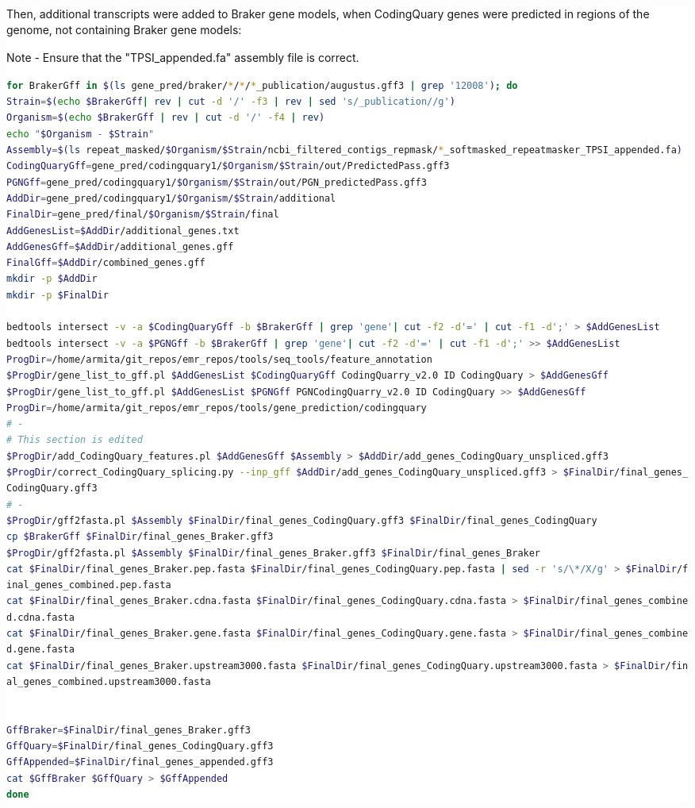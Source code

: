 



  Then, additional transcripts were added to Braker gene models, when CodingQuary
  genes were predicted in regions of the genome, not containing Braker gene
  models:

  Note - Ensure that the "TPSI_appended.fa" assembly file is correct.

  ```bash
  for BrakerGff in $(ls gene_pred/braker/*/*/*_publication/augustus.gff3 | grep '12008'); do
  Strain=$(echo $BrakerGff| rev | cut -d '/' -f3 | rev | sed 's/_publication//g')
  Organism=$(echo $BrakerGff | rev | cut -d '/' -f4 | rev)
  echo "$Organism - $Strain"
  Assembly=$(ls repeat_masked/$Organism/$Strain/ncbi_filtered_contigs_repmask/*_softmasked_repeatmasker_TPSI_appended.fa)
  CodingQuaryGff=gene_pred/codingquary1/$Organism/$Strain/out/PredictedPass.gff3
  PGNGff=gene_pred/codingquary1/$Organism/$Strain/out/PGN_predictedPass.gff3
  AddDir=gene_pred/codingquary1/$Organism/$Strain/additional
  FinalDir=gene_pred/final/$Organism/$Strain/final
  AddGenesList=$AddDir/additional_genes.txt
  AddGenesGff=$AddDir/additional_genes.gff
  FinalGff=$AddDir/combined_genes.gff
  mkdir -p $AddDir
  mkdir -p $FinalDir

  bedtools intersect -v -a $CodingQuaryGff -b $BrakerGff | grep 'gene'| cut -f2 -d'=' | cut -f1 -d';' > $AddGenesList
  bedtools intersect -v -a $PGNGff -b $BrakerGff | grep 'gene'| cut -f2 -d'=' | cut -f1 -d';' >> $AddGenesList
  ProgDir=/home/armita/git_repos/emr_repos/tools/seq_tools/feature_annotation
  $ProgDir/gene_list_to_gff.pl $AddGenesList $CodingQuaryGff CodingQuarry_v2.0 ID CodingQuary > $AddGenesGff
  $ProgDir/gene_list_to_gff.pl $AddGenesList $PGNGff PGNCodingQuarry_v2.0 ID CodingQuary >> $AddGenesGff
  ProgDir=/home/armita/git_repos/emr_repos/tools/gene_prediction/codingquary
  # -
  # This section is edited
  $ProgDir/add_CodingQuary_features.pl $AddGenesGff $Assembly > $AddDir/add_genes_CodingQuary_unspliced.gff3
  $ProgDir/correct_CodingQuary_splicing.py --inp_gff $AddDir/add_genes_CodingQuary_unspliced.gff3 > $FinalDir/final_genes_CodingQuary.gff3
  # -
  $ProgDir/gff2fasta.pl $Assembly $FinalDir/final_genes_CodingQuary.gff3 $FinalDir/final_genes_CodingQuary
  cp $BrakerGff $FinalDir/final_genes_Braker.gff3
  $ProgDir/gff2fasta.pl $Assembly $FinalDir/final_genes_Braker.gff3 $FinalDir/final_genes_Braker
  cat $FinalDir/final_genes_Braker.pep.fasta $FinalDir/final_genes_CodingQuary.pep.fasta | sed -r 's/\*/X/g' > $FinalDir/final_genes_combined.pep.fasta
  cat $FinalDir/final_genes_Braker.cdna.fasta $FinalDir/final_genes_CodingQuary.cdna.fasta > $FinalDir/final_genes_combined.cdna.fasta
  cat $FinalDir/final_genes_Braker.gene.fasta $FinalDir/final_genes_CodingQuary.gene.fasta > $FinalDir/final_genes_combined.gene.fasta
  cat $FinalDir/final_genes_Braker.upstream3000.fasta $FinalDir/final_genes_CodingQuary.upstream3000.fasta > $FinalDir/final_genes_combined.upstream3000.fasta


  GffBraker=$FinalDir/final_genes_Braker.gff3
  GffQuary=$FinalDir/final_genes_CodingQuary.gff3
  GffAppended=$FinalDir/final_genes_appended.gff3
  cat $GffBraker $GffQuary > $GffAppended
  done
  ```
